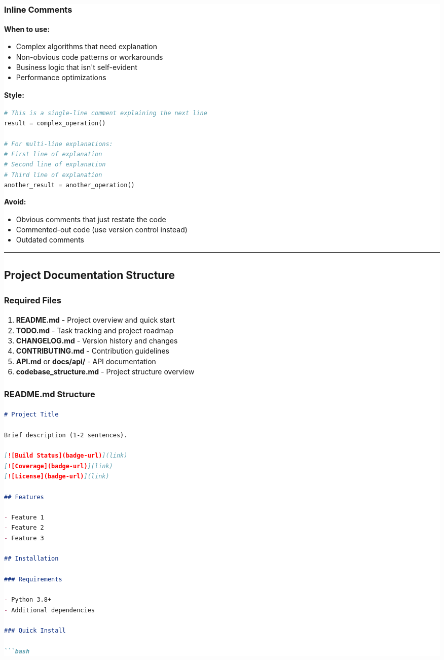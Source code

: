 ### Inline Comments

**When to use:**
- Complex algorithms that need explanation
- Non-obvious code patterns or workarounds
- Business logic that isn't self-evident
- Performance optimizations

**Style:**
```python
# This is a single-line comment explaining the next line
result = complex_operation()

# For multi-line explanations:
# First line of explanation
# Second line of explanation
# Third line of explanation
another_result = another_operation()
```

**Avoid:**
- Obvious comments that just restate the code
- Commented-out code (use version control instead)
- Outdated comments

---

## Project Documentation Structure

### Required Files

1. **README.md** - Project overview and quick start
2. **TODO.md** - Task tracking and project roadmap
3. **CHANGELOG.md** - Version history and changes
4. **CONTRIBUTING.md** - Contribution guidelines
5. **API.md** or **docs/api/** - API documentation
6. **codebase_structure.md** - Project structure overview

### README.md Structure

```markdown
# Project Title

Brief description (1-2 sentences).

[![Build Status](badge-url)](link)
[![Coverage](badge-url)](link)
[![License](badge-url)](link)

## Features

- Feature 1
- Feature 2
- Feature 3

## Installation

### Requirements

- Python 3.8+
- Additional dependencies

### Quick Install

```bash
```